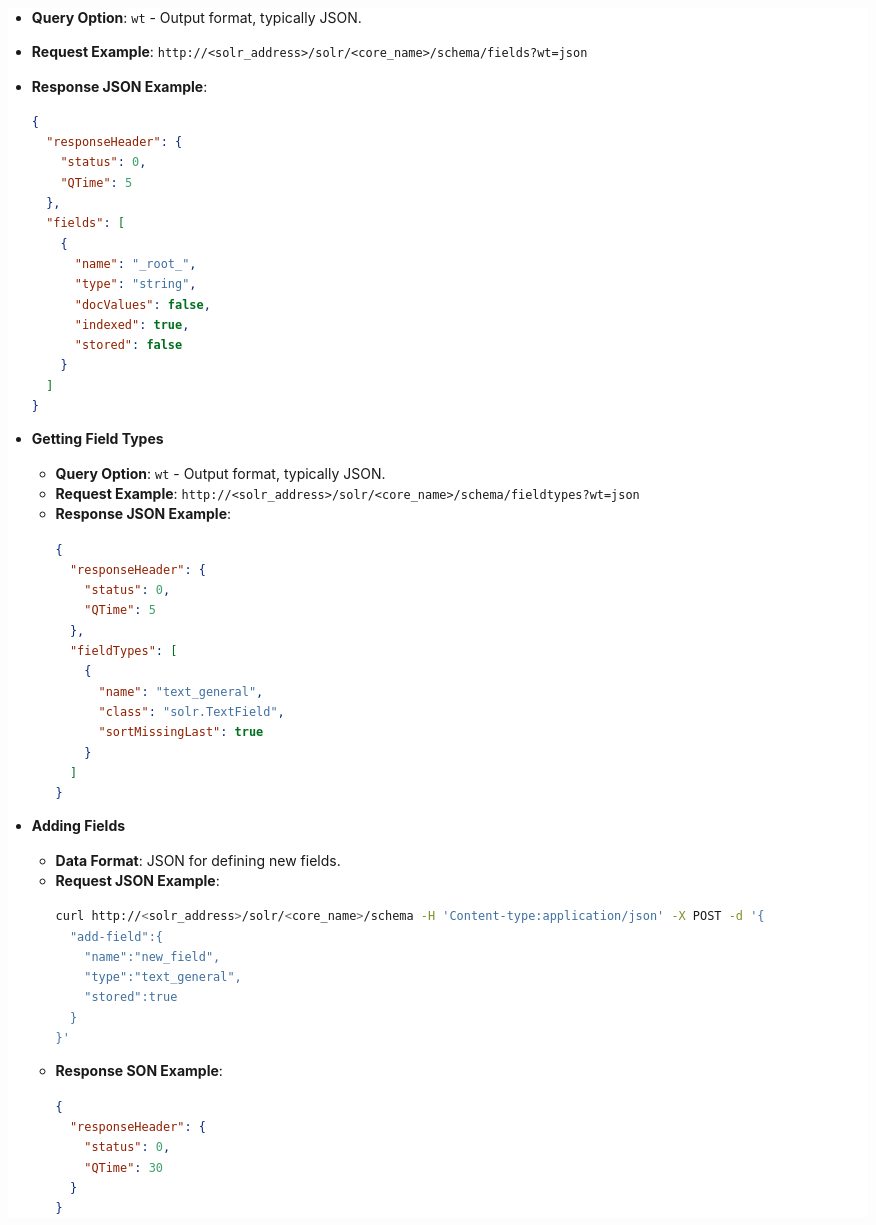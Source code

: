   - **Query Option**: `wt` - Output format, typically JSON.
  - **Request Example**: `http://<solr_address>/solr/<core_name>/schema/fields?wt=json`
  - **Response JSON Example**:
    ```json
    {
      "responseHeader": {
        "status": 0,
        "QTime": 5
      },
      "fields": [
        {
          "name": "_root_",
          "type": "string",
          "docValues": false,
          "indexed": true,
          "stored": false
        }
      ]
    }
    ```

- **Getting Field Types**

  - **Query Option**: `wt` - Output format, typically JSON.
  - **Request Example**: `http://<solr_address>/solr/<core_name>/schema/fieldtypes?wt=json`
  - **Response JSON Example**:
    ```json
    {
      "responseHeader": {
        "status": 0,
        "QTime": 5
      },
      "fieldTypes": [
        {
          "name": "text_general",
          "class": "solr.TextField",
          "sortMissingLast": true
        }
      ]
    }
    ```

- **Adding Fields**

  - **Data Format**: JSON for defining new fields.
  - **Request JSON Example**:
    ```bash
    curl http://<solr_address>/solr/<core_name>/schema -H 'Content-type:application/json' -X POST -d '{
      "add-field":{
        "name":"new_field",
        "type":"text_general",
        "stored":true
      }
    }'
    ```
  - **Response SON Example**:
    ```json
    {
      "responseHeader": {
        "status": 0,
        "QTime": 30
      }
    }
    ```
